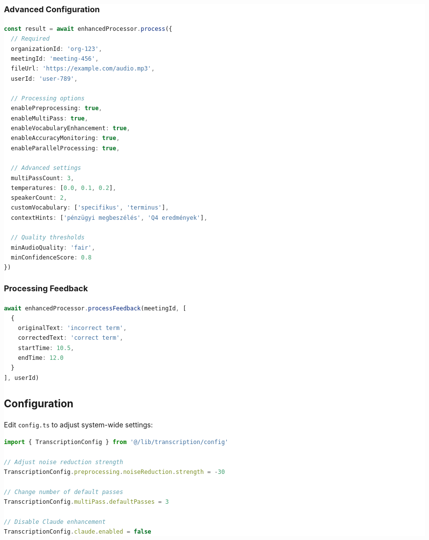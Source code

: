 ### Advanced Configuration

```typescript
const result = await enhancedProcessor.process({
  // Required
  organizationId: 'org-123',
  meetingId: 'meeting-456',
  fileUrl: 'https://example.com/audio.mp3',
  userId: 'user-789',
  
  // Processing options
  enablePreprocessing: true,
  enableMultiPass: true,
  enableVocabularyEnhancement: true,
  enableAccuracyMonitoring: true,
  enableParallelProcessing: true,
  
  // Advanced settings
  multiPassCount: 3,
  temperatures: [0.0, 0.1, 0.2],
  speakerCount: 2,
  customVocabulary: ['specifikus', 'terminus'],
  contextHints: ['pénzügyi megbeszélés', 'Q4 eredmények'],
  
  // Quality thresholds
  minAudioQuality: 'fair',
  minConfidenceScore: 0.8
})
```

### Processing Feedback

```typescript
await enhancedProcessor.processFeedback(meetingId, [
  {
    originalText: 'incorrect term',
    correctedText: 'correct term',
    startTime: 10.5,
    endTime: 12.0
  }
], userId)
```

## Configuration

Edit `config.ts` to adjust system-wide settings:

```typescript
import { TranscriptionConfig } from '@/lib/transcription/config'

// Adjust noise reduction strength
TranscriptionConfig.preprocessing.noiseReduction.strength = -30

// Change number of default passes
TranscriptionConfig.multiPass.defaultPasses = 3

// Disable Claude enhancement
TranscriptionConfig.claude.enabled = false
```
